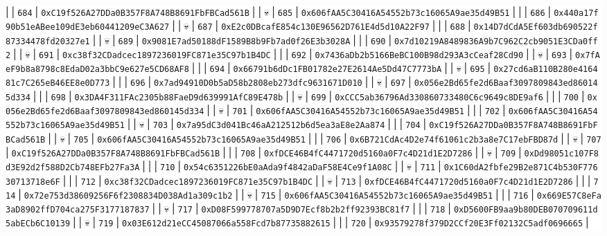 |  | `684` | `0xC19f526A27DDa0B357F8A748B8691FbFBCad561B` |
| 💀 | `685` | `0x606fAA5C30416A54552b73c16065A9ae35d49B51` |
|  | `686` | `0x440a17f90b51eABee109dE3eb60441209eC3A627` |
| 💀 | `687` | `0xE2c0DBcafE854c130E96562D761E4d5d10A22F97` |
|  | `688` | `0x14D7dCdA5Ef603db690522f87334478fd20327e1` |
| 💀 | `689` | `0x9081E7ad50188dF1589B8b9Fb7ad0f26E3b3028A` |
|  | `690` | `0x7d10219A8489836A9b7C962C2cb9051E3CDa0ff2` |
| 💀 | `691` | `0xc38f32CDadcec1897236019FC871e35C97b1B4DC` |
|  | `692` | `0x7436aDb2b5166BeBC100B98d293A3cCeaf28Cd90` |
| 💀 | `693` | `0x7fAeF9b8a8798c8EdaD02a3bbC9e627e5CD68AF8` |
|  | `694` | `0x66791b6dDc1FB01782e27E2614Ae5Dd47C7773bA` |
| 💀 | `695` | `0x27cd6aB110B280e416481c7C265eB46EE8e0D773` |
|  | `696` | `0x7ad94910D0b5aD58b2808eb273dfc9631671D010` |
| 💀 | `697` | `0x056e2Bd65fe2d6Baaf3097809843ed860145d334` |
|  | `698` | `0x3DA4F311FAc2305b88FaeD9d639991AfC89E478b` |
| 💀 | `699` | `0xCCC5ab36796Ad330860733480C6c9649c8DE9af6` |
|  | `700` | `0x056e2Bd65fe2d6Baaf3097809843ed860145d334` |
| 💀 | `701` | `0x606fAA5C30416A54552b73c16065A9ae35d49B51` |
|  | `702` | `0x606fAA5C30416A54552b73c16065A9ae35d49B51` |
| 💀 | `703` | `0x7a95dC3d041Bc46aA212512b6d5ea3aE8e2Aa874` |
|  | `704` | `0xC19f526A27DDa0B357F8A748B8691FbFBCad561B` |
| 💀 | `705` | `0x606fAA5C30416A54552b73c16065A9ae35d49B51` |
|  | `706` | `0x6B721CdAc4D2e74f61061c2b3a8e7C17ebFBD87d` |
| 💀 | `707` | `0xC19f526A27DDa0B357F8A748B8691FbFBCad561B` |
|  | `708` | `0xfDCE46B4fC4471720d5160a0F7c4D21d1E2D7286` |
| 💀 | `709` | `0xDd98051c107F8d3E92d2f588D2Cb748EFb27Fa3A` |
|  | `710` | `0x54c6351226bE0aAda9f4842aDaF58E4Ce9f1A08C` |
| 💀 | `711` | `0x1C60dA2fbfe29B2e871C4b530F77630713718e6F` |
|  | `712` | `0xc38f32CDadcec1897236019FC871e35C97b1B4DC` |
| 💀 | `713` | `0xfDCE46B4fC4471720d5160a0F7c4D21d1E2D7286` |
|  | `714` | `0x72e753d38609256F6f2308834D038Ad1a309c1b2` |
| 💀 | `715` | `0x606fAA5C30416A54552b73c16065A9ae35d49B51` |
|  | `716` | `0x669E57C8eFa3aD8902ffD704ca275F3177187837` |
| 💀 | `717` | `0xD08F599778707a5D9D7Ecf8b2b2ff92393BC81f7` |
|  | `718` | `0xD5600FB9aa9b80DEB070709611d5abECb6C10139` |
| 💀 | `719` | `0x03E612d21eCC45087066a558Fcd7b87735882615` |
|  | `720` | `0x93579278f379D2CCf20E3Ff02132C5adf0696665` |